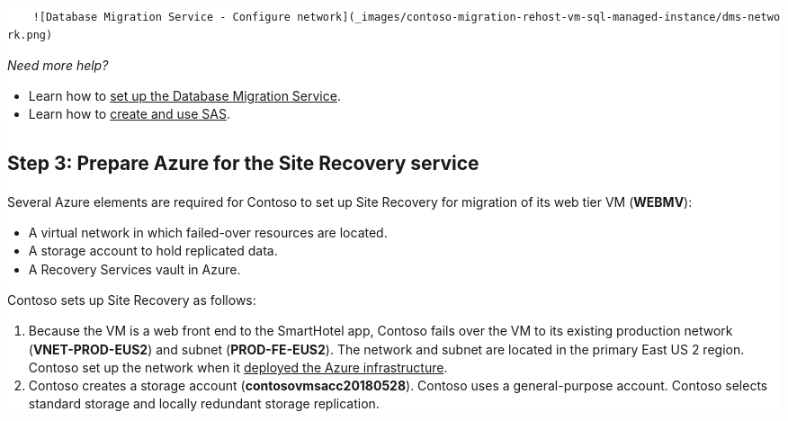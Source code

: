         ![Database Migration Service - Configure network](_images/contoso-migration-rehost-vm-sql-managed-instance/dms-network.png)

*Need more help?*

- Learn how to [set up the Database Migration Service](https://docs.microsoft.com/azure/dms/quickstart-create-data-migration-service-portal).
- Learn how to [create and use SAS](https://docs.microsoft.com/azure/storage/blobs/storage-dotnet-shared-access-signature-part-2).


## Step 3: Prepare Azure for the Site Recovery service

Several Azure elements are required for Contoso to set up Site Recovery for migration of its web tier VM (**WEBMV**):

- A virtual network in which failed-over resources are located.
- A storage account to hold replicated data. 
- A Recovery Services vault in Azure.

Contoso sets up Site Recovery as follows:

1. Because the VM is a web front end to the SmartHotel app, Contoso fails over the VM to its existing production network (**VNET-PROD-EUS2**) and subnet (**PROD-FE-EUS2**). The network and subnet are located in the primary East US 2 region. Contoso set up the network when it [deployed the Azure infrastructure](contoso-migration-infrastructure.md).
2. Contoso creates a storage account (**contosovmsacc20180528**). Contoso uses a general-purpose account. Contoso selects standard storage and locally redundant storage replication.
